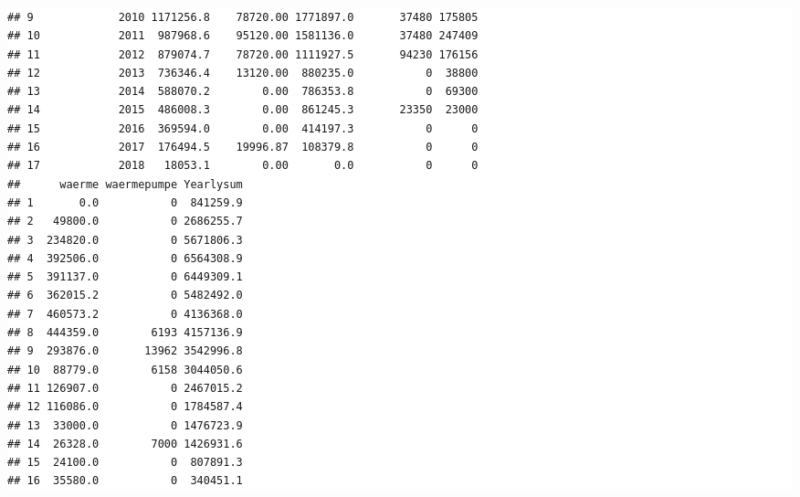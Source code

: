     ## 9             2010 1171256.8    78720.00 1771897.0       37480 175805
    ## 10            2011  987968.6    95120.00 1581136.0       37480 247409
    ## 11            2012  879074.7    78720.00 1111927.5       94230 176156
    ## 12            2013  736346.4    13120.00  880235.0           0  38800
    ## 13            2014  588070.2        0.00  786353.8           0  69300
    ## 14            2015  486008.3        0.00  861245.3       23350  23000
    ## 15            2016  369594.0        0.00  414197.3           0      0
    ## 16            2017  176494.5    19996.87  108379.8           0      0
    ## 17            2018   18053.1        0.00       0.0           0      0
    ##      waerme waermepumpe Yearlysum
    ## 1       0.0           0  841259.9
    ## 2   49800.0           0 2686255.7
    ## 3  234820.0           0 5671806.3
    ## 4  392506.0           0 6564308.9
    ## 5  391137.0           0 6449309.1
    ## 6  362015.2           0 5482492.0
    ## 7  460573.2           0 4136368.0
    ## 8  444359.0        6193 4157136.9
    ## 9  293876.0       13962 3542996.8
    ## 10  88779.0        6158 3044050.6
    ## 11 126907.0           0 2467015.2
    ## 12 116086.0           0 1784587.4
    ## 13  33000.0           0 1476723.9
    ## 14  26328.0        7000 1426931.6
    ## 15  24100.0           0  807891.3
    ## 16  35580.0           0  340451.1